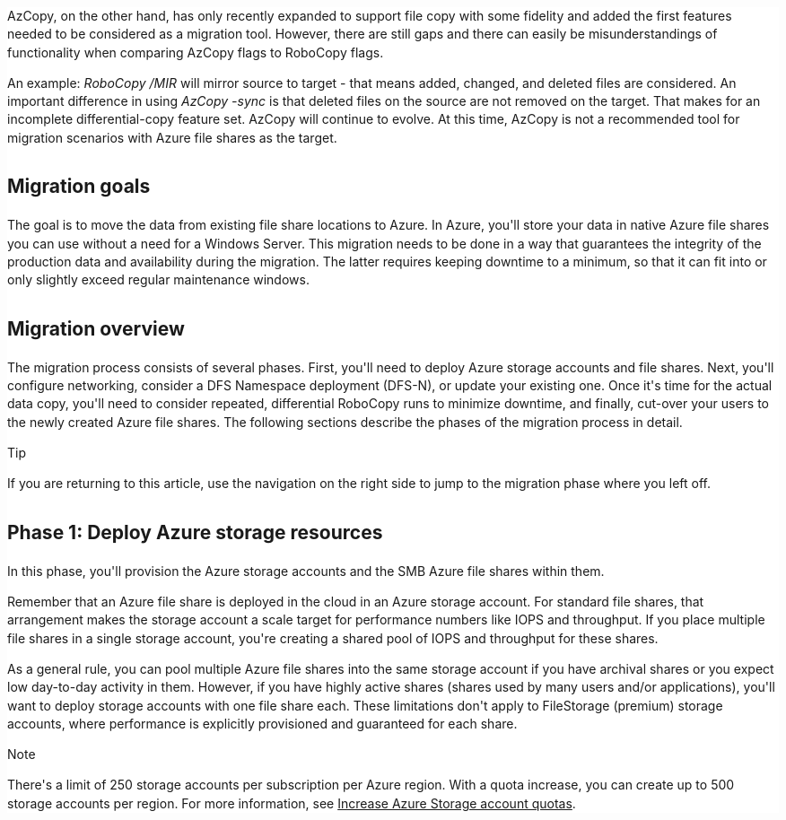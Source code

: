 AzCopy, on the other hand, has only recently expanded to support file copy with some fidelity and added the first features needed to be considered as a migration tool. However, there are still gaps and there can easily be misunderstandings of functionality when comparing AzCopy flags to RoboCopy flags.

An example: *RoboCopy /MIR* will mirror source to target - that means added, changed, and deleted files are considered. An important difference in using *AzCopy -sync* is that deleted files on the source are not removed on the target. That makes for an incomplete differential-copy feature set. AzCopy will continue to evolve. At this time, AzCopy is not a recommended tool for migration scenarios with Azure file shares as the target.

## Migration goals

The goal is to move the data from existing file share locations to Azure. In Azure, you'll store your data in native Azure file shares you can use without a need for a Windows Server. This migration needs to be done in a way that guarantees the integrity of the production data and availability during the migration. The latter requires keeping downtime to a minimum, so that it can fit into or only slightly exceed regular maintenance windows.

## Migration overview

The migration process consists of several phases. First, you'll need to deploy Azure storage accounts and file shares. Next, you'll configure networking, consider a DFS Namespace deployment (DFS-N), or update your existing one. Once it's time for the actual data copy, you'll need to consider repeated, differential RoboCopy runs to minimize downtime, and finally, cut-over your users to the newly created Azure file shares. The following sections describe the phases of the migration process in detail.

> [!TIP]
> If you are returning to this article, use the navigation on the right side to jump to the migration phase where you left off.

## Phase 1: Deploy Azure storage resources

In this phase, you'll provision the Azure storage accounts and the SMB Azure file shares within them.

Remember that an Azure file share is deployed in the cloud in an Azure storage account. For standard file shares, that arrangement makes the storage account a scale target for performance numbers like IOPS and throughput. If you place multiple file shares in a single storage account, you're creating a shared pool of IOPS and throughput for these shares. 

As a general rule, you can pool multiple Azure file shares into the same storage account if you have archival shares or you expect low day-to-day activity in them. However, if you have highly active shares (shares used by many users and/or applications), you'll want to deploy storage accounts with one file share each. These limitations don't apply to FileStorage (premium) storage accounts, where performance is explicitly provisioned and guaranteed for each share.

> [!NOTE]
> There's a limit of 250 storage accounts per subscription per Azure region. With a quota increase, you can create up to 500 storage accounts per region. For more information, see [Increase Azure Storage account quotas](../../quotas/storage-account-quota-requests.md).
